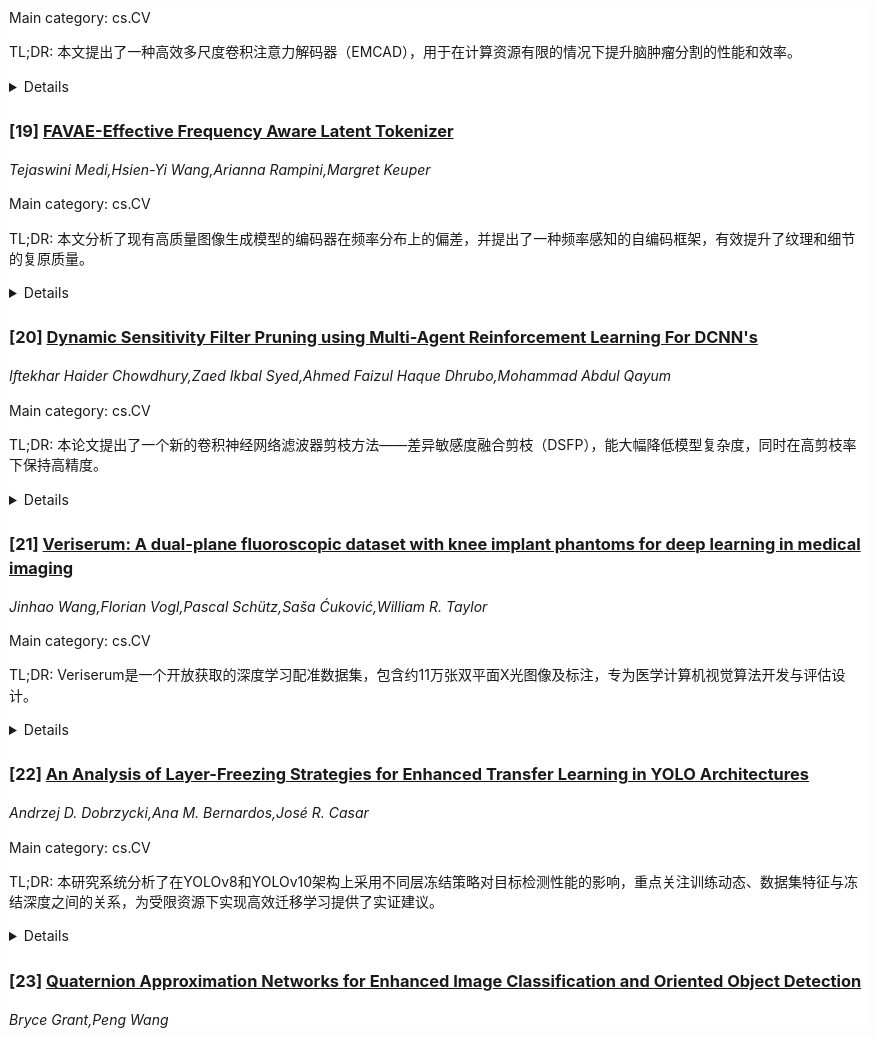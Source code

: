 Main category: cs.CV

TL;DR: 本文提出了一种高效多尺度卷积注意力解码器（EMCAD），用于在计算资源有限的情况下提升脑肿瘤分割的性能和效率。


<details><summary>Details</summary></details>


### [19] [FAVAE-Effective Frequency Aware Latent Tokenizer](https://arxiv.org/abs/2509.05441)
*Tejaswini Medi,Hsien-Yi Wang,Arianna Rampini,Margret Keuper*

Main category: cs.CV

TL;DR: 本文分析了现有高质量图像生成模型的编码器在频率分布上的偏差，并提出了一种频率感知的自编码框架，有效提升了纹理和细节的复原质量。


<details><summary>Details</summary></details>


### [20] [Dynamic Sensitivity Filter Pruning using Multi-Agent Reinforcement Learning For DCNN's](https://arxiv.org/abs/2509.05446)
*Iftekhar Haider Chowdhury,Zaed Ikbal Syed,Ahmed Faizul Haque Dhrubo,Mohammad Abdul Qayum*

Main category: cs.CV

TL;DR: 本论文提出了一个新的卷积神经网络滤波器剪枝方法——差异敏感度融合剪枝（DSFP），能大幅降低模型复杂度，同时在高剪枝率下保持高精度。


<details><summary>Details</summary></details>


### [21] [Veriserum: A dual-plane fluoroscopic dataset with knee implant phantoms for deep learning in medical imaging](https://arxiv.org/abs/2509.05483)
*Jinhao Wang,Florian Vogl,Pascal Schütz,Saša Ćuković,William R. Taylor*

Main category: cs.CV

TL;DR: Veriserum是一个开放获取的深度学习配准数据集，包含约11万张双平面X光图像及标注，专为医学计算机视觉算法开发与评估设计。


<details><summary>Details</summary></details>


### [22] [An Analysis of Layer-Freezing Strategies for Enhanced Transfer Learning in YOLO Architectures](https://arxiv.org/abs/2509.05490)
*Andrzej D. Dobrzycki,Ana M. Bernardos,José R. Casar*

Main category: cs.CV

TL;DR: 本研究系统分析了在YOLOv8和YOLOv10架构上采用不同层冻结策略对目标检测性能的影响，重点关注训练动态、数据集特征与冻结深度之间的关系，为受限资源下实现高效迁移学习提供了实证建议。


<details><summary>Details</summary></details>


### [23] [Quaternion Approximation Networks for Enhanced Image Classification and Oriented Object Detection](https://arxiv.org/abs/2509.05512)
*Bryce Grant,Peng Wang*
